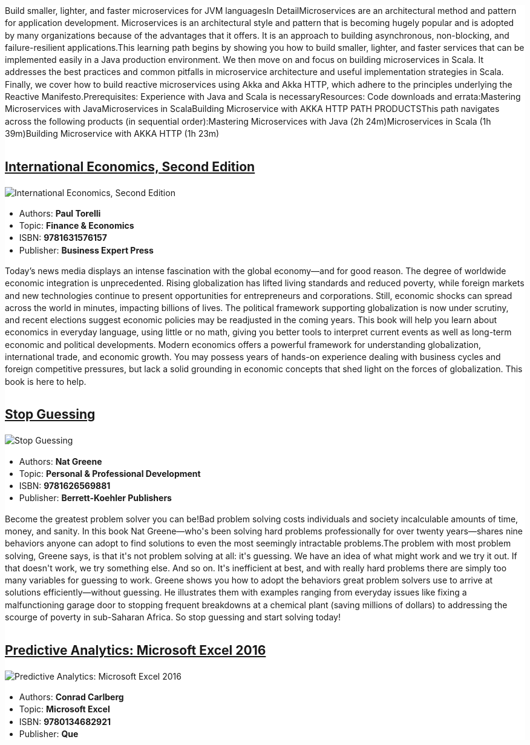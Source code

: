 Build smaller, lighter, and faster microservices for JVM languagesIn DetailMicroservices are an architectural method and pattern for application development. Microservices is an architectural style and pattern that is becoming hugely popular and is adopted by many organizations because of the advantages that it offers. It is an approach to building asynchronous, non-blocking, and failure-resilient applications.This learning path begins by showing you how to build smaller, lighter, and faster services that can be implemented easily in a Java production environment. We then move on and focus on building microservices in Scala. It addresses the best practices and common pitfalls in microservice architecture and useful implementation strategies in Scala. Finally, we cover how to build reactive microservices using Akka and Akka HTTP, which adhere to the principles underlying the Reactive Manifesto.Prerequisites: Experience with Java and Scala is necessaryResources: Code downloads and errata:Mastering Microservices with JavaMicroservices in ScalaBuilding Microservice with AKKA HTTP PATH PRODUCTSThis path navigates across the following products (in sequential order):Mastering Microservices with Java (2h 24m)Microservices in Scala (1h 39m)Building Microservice with AKKA HTTP  (1h 23m)
</p></div>

<div class="safaribook"><h2><a href="https://www.safaribooksonline.com/library/view/international-economics-second/9781631576157/">International Economics, Second Edition</a></h2><p><img src="http://www.safaribooksonline.com/library/cover/9781631576157/" alt="International Economics, Second Edition"><ul><li>Authors: <strong>Paul Torelli</strong></li><li>Topic: <strong>Finance & Economics</strong></li><li>ISBN: <strong>9781631576157</strong></li><li>Publisher: <strong>Business Expert Press</strong></li></ul>
Today&#8217;s news media displays an intense fascination with the global economy&#8212;and for good reason. The degree of worldwide economic integration is unprecedented. Rising globalization has lifted living standards and reduced poverty, while foreign markets and new technologies continue to present opportunities for entrepreneurs and corporations. Still, economic shocks can spread across the world in minutes, impacting billions of lives. The political framework supporting globalization is now under scrutiny, and recent elections suggest economic policies may be readjusted in the coming years. This book will help you learn about economics in everyday language, using little or no math, giving you better tools to interpret current events as well as long-term economic and political developments. Modern economics offers a powerful framework for understanding globalization, international trade, and economic growth. You may possess years of hands-on experience dealing with business cycles and foreign competitive pressures, but lack a solid grounding in economic concepts that shed light on the forces of globalization. This book is here to help.
</p></div>

<div class="safaribook"><h2><a href="https://www.safaribooksonline.com/library/view/stop-guessing/9781626569881/">Stop Guessing</a></h2><p><img src="http://www.safaribooksonline.com/library/cover/9781626569881/" alt="Stop Guessing"><ul><li>Authors: <strong>Nat Greene</strong></li><li>Topic: <strong>Personal & Professional Development</strong></li><li>ISBN: <strong>9781626569881</strong></li><li>Publisher: <strong>Berrett-Koehler Publishers</strong></li></ul>
Become the greatest problem solver you can be!Bad problem solving costs individuals and society incalculable amounts of time, money, and sanity. In this book Nat Greene—who's been solving hard problems professionally for over twenty years—shares nine behaviors anyone can adopt to find solutions to even the most seemingly intractable problems.The problem with most problem solving, Greene says, is that it's not problem solving at all: it's guessing. We have an idea of what might work and we try it out. If that doesn't work, we try something else. And so on. It's inefficient at best, and with really hard problems there are simply too many variables for guessing to work. Greene shows you how to adopt the behaviors great problem solvers use to arrive at solutions efficiently—without guessing. He illustrates them with examples ranging from everyday issues like fixing a malfunctioning garage door to stopping frequent breakdowns at a chemical plant (saving millions of dollars) to addressing the scourge of poverty in sub-Saharan Africa. So stop guessing and start solving today!
</p></div>

<div class="safaribook"><h2><a href="https://www.safaribooksonline.com/library/view/predictive-analytics-microsoft/9780134682921/">Predictive Analytics: Microsoft Excel 2016</a></h2><p><img src="http://www.safaribooksonline.com/library/cover/9780134682921/" alt="Predictive Analytics: Microsoft Excel 2016"><ul><li>Authors: <strong>Conrad Carlberg</strong></li><li>Topic: <strong>Microsoft Excel</strong></li><li>ISBN: <strong>9780134682921</strong></li><li>Publisher: <strong>Que</strong></li></ul>